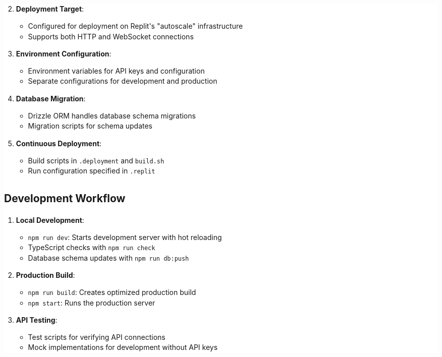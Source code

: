 2. **Deployment Target**:
   - Configured for deployment on Replit's "autoscale" infrastructure
   - Supports both HTTP and WebSocket connections

3. **Environment Configuration**:
   - Environment variables for API keys and configuration
   - Separate configurations for development and production

4. **Database Migration**:
   - Drizzle ORM handles database schema migrations
   - Migration scripts for schema updates

5. **Continuous Deployment**:
   - Build scripts in `.deployment` and `build.sh`
   - Run configuration specified in `.replit`

## Development Workflow

1. **Local Development**:
   - `npm run dev`: Starts development server with hot reloading
   - TypeScript checks with `npm run check`
   - Database schema updates with `npm run db:push`

2. **Production Build**:
   - `npm run build`: Creates optimized production build
   - `npm start`: Runs the production server

3. **API Testing**:
   - Test scripts for verifying API connections
   - Mock implementations for development without API keys